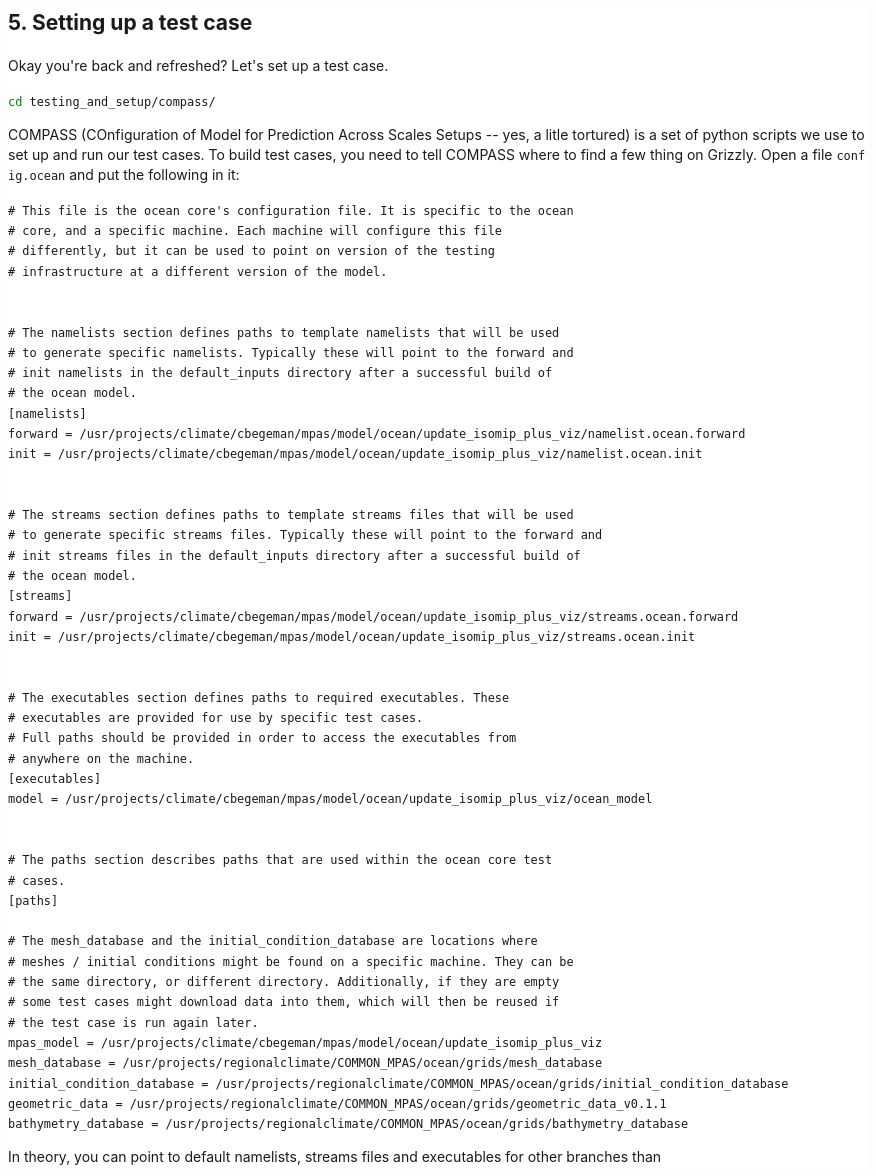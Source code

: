 ## 5. Setting up a test case

Okay you're back and refreshed?  Let's set up a test case.
```bash
cd testing_and_setup/compass/
```
COMPASS (COnfiguration of Model for Prediction Across Scales Setups -- yes, a litle tortured) is a set of python 
scripts we use to set up and run our test cases.  To build test cases, you need to tell COMPASS where to find a few
thing on Grizzly.  Open a file `config.ocean` and put the following in it:
```
# This file is the ocean core's configuration file. It is specific to the ocean
# core, and a specific machine. Each machine will configure this file
# differently, but it can be used to point on version of the testing
# infrastructure at a different version of the model.


# The namelists section defines paths to template namelists that will be used
# to generate specific namelists. Typically these will point to the forward and
# init namelists in the default_inputs directory after a successful build of
# the ocean model.
[namelists]
forward = /usr/projects/climate/cbegeman/mpas/model/ocean/update_isomip_plus_viz/namelist.ocean.forward
init = /usr/projects/climate/cbegeman/mpas/model/ocean/update_isomip_plus_viz/namelist.ocean.init


# The streams section defines paths to template streams files that will be used
# to generate specific streams files. Typically these will point to the forward and
# init streams files in the default_inputs directory after a successful build of
# the ocean model.
[streams]
forward = /usr/projects/climate/cbegeman/mpas/model/ocean/update_isomip_plus_viz/streams.ocean.forward
init = /usr/projects/climate/cbegeman/mpas/model/ocean/update_isomip_plus_viz/streams.ocean.init


# The executables section defines paths to required executables. These
# executables are provided for use by specific test cases.
# Full paths should be provided in order to access the executables from
# anywhere on the machine.
[executables]
model = /usr/projects/climate/cbegeman/mpas/model/ocean/update_isomip_plus_viz/ocean_model


# The paths section describes paths that are used within the ocean core test
# cases.
[paths]

# The mesh_database and the initial_condition_database are locations where
# meshes / initial conditions might be found on a specific machine. They can be
# the same directory, or different directory. Additionally, if they are empty
# some test cases might download data into them, which will then be reused if
# the test case is run again later.
mpas_model = /usr/projects/climate/cbegeman/mpas/model/ocean/update_isomip_plus_viz
mesh_database = /usr/projects/regionalclimate/COMMON_MPAS/ocean/grids/mesh_database
initial_condition_database = /usr/projects/regionalclimate/COMMON_MPAS/ocean/grids/initial_condition_database
geometric_data = /usr/projects/regionalclimate/COMMON_MPAS/ocean/grids/geometric_data_v0.1.1
bathymetry_database = /usr/projects/regionalclimate/COMMON_MPAS/ocean/grids/bathymetry_database
```
In theory, you can point to default namelists, streams files and executables for other branches than